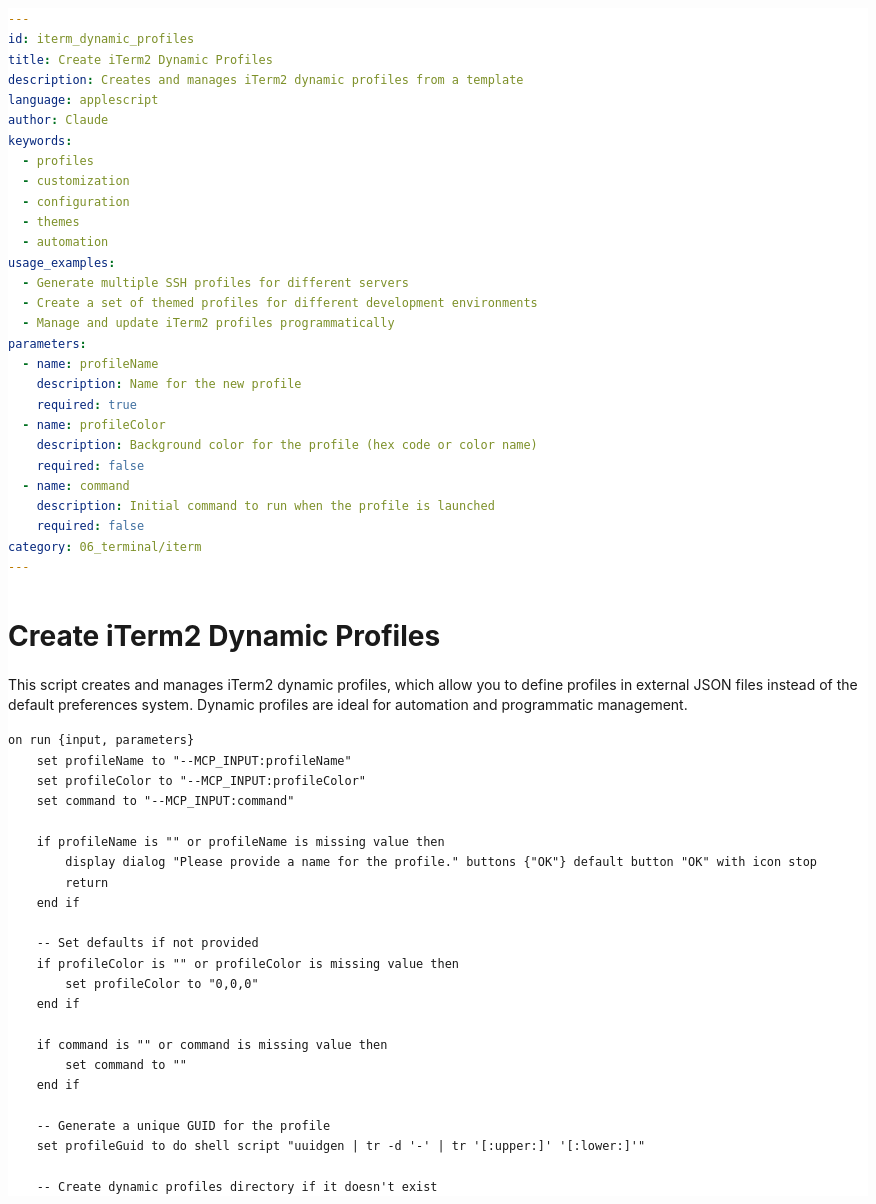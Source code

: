 ```yaml
---
id: iterm_dynamic_profiles
title: Create iTerm2 Dynamic Profiles
description: Creates and manages iTerm2 dynamic profiles from a template
language: applescript
author: Claude
keywords:
  - profiles
  - customization
  - configuration
  - themes
  - automation
usage_examples:
  - Generate multiple SSH profiles for different servers
  - Create a set of themed profiles for different development environments
  - Manage and update iTerm2 profiles programmatically
parameters:
  - name: profileName
    description: Name for the new profile
    required: true
  - name: profileColor
    description: Background color for the profile (hex code or color name)
    required: false
  - name: command
    description: Initial command to run when the profile is launched
    required: false
category: 06_terminal/iterm
---
```


# Create iTerm2 Dynamic Profiles

This script creates and manages iTerm2 dynamic profiles, which allow you to define profiles in external JSON files instead of the default preferences system. Dynamic profiles are ideal for automation and programmatic management.

```applescript
on run {input, parameters}
    set profileName to "--MCP_INPUT:profileName"
    set profileColor to "--MCP_INPUT:profileColor"
    set command to "--MCP_INPUT:command"
    
    if profileName is "" or profileName is missing value then
        display dialog "Please provide a name for the profile." buttons {"OK"} default button "OK" with icon stop
        return
    end if
    
    -- Set defaults if not provided
    if profileColor is "" or profileColor is missing value then
        set profileColor to "0,0,0"
    end if
    
    if command is "" or command is missing value then
        set command to ""
    end if
    
    -- Generate a unique GUID for the profile
    set profileGuid to do shell script "uuidgen | tr -d '-' | tr '[:upper:]' '[:lower:]'"
    
    -- Create dynamic profiles directory if it doesn't exist
```